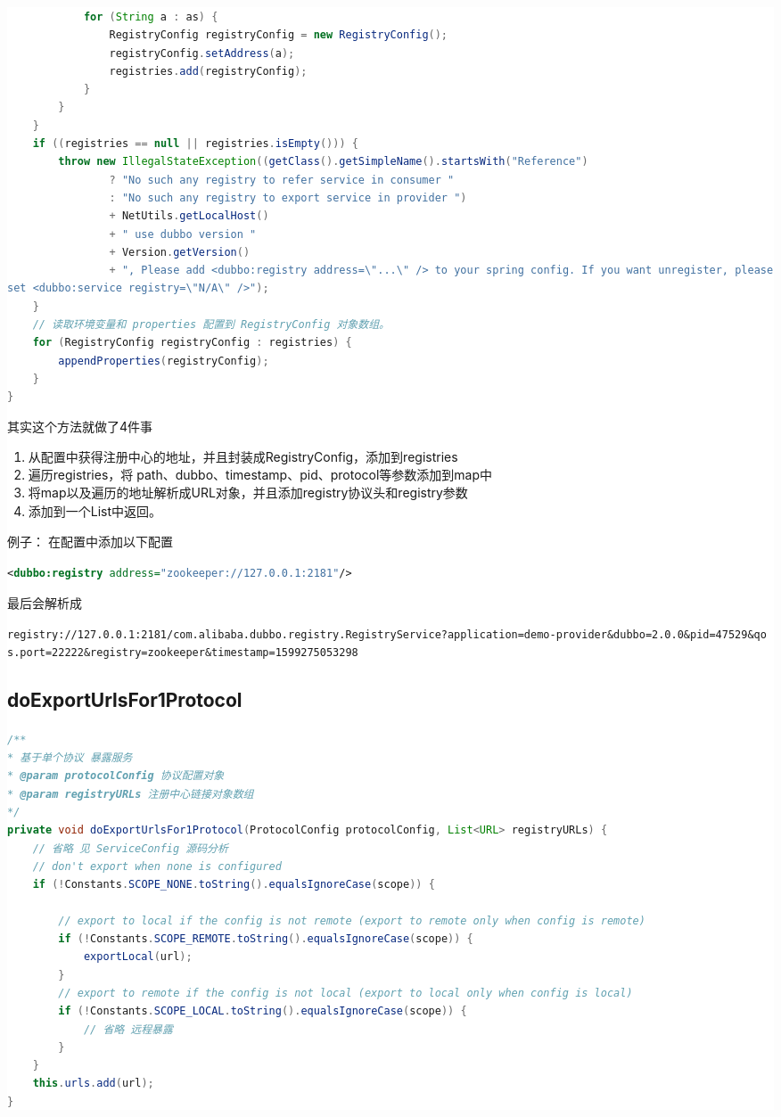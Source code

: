 ```java
            for (String a : as) {
                RegistryConfig registryConfig = new RegistryConfig();
                registryConfig.setAddress(a);
                registries.add(registryConfig);
            }
        }
    }
    if ((registries == null || registries.isEmpty())) {
        throw new IllegalStateException((getClass().getSimpleName().startsWith("Reference")
                ? "No such any registry to refer service in consumer "
                : "No such any registry to export service in provider ")
                + NetUtils.getLocalHost()
                + " use dubbo version "
                + Version.getVersion()
                + ", Please add <dubbo:registry address=\"...\" /> to your spring config. If you want unregister, please set <dubbo:service registry=\"N/A\" />");
    }
    // 读取环境变量和 properties 配置到 RegistryConfig 对象数组。
    for (RegistryConfig registryConfig : registries) {
        appendProperties(registryConfig);
    }
}
```

其实这个方法就做了4件事

1. 从配置中获得注册中心的地址，并且封装成RegistryConfig，添加到registries
2. 遍历registries，将 path、dubbo、timestamp、pid、protocol等参数添加到map中
3. 将map以及遍历的地址解析成URL对象，并且添加registry协议头和registry参数
4. 添加到一个List中返回。

例子：
在配置中添加以下配置
```xml
<dubbo:registry address="zookeeper://127.0.0.1:2181"/>
```
最后会解析成

```registry://127.0.0.1:2181/com.alibaba.dubbo.registry.RegistryService?application=demo-provider&dubbo=2.0.0&pid=47529&qos.port=22222&registry=zookeeper&timestamp=1599275053298```



## doExportUrlsFor1Protocol
```java
/**
* 基于单个协议 暴露服务
* @param protocolConfig 协议配置对象
* @param registryURLs 注册中心链接对象数组
*/
private void doExportUrlsFor1Protocol(ProtocolConfig protocolConfig, List<URL> registryURLs) {
    // 省略 见 ServiceConfig 源码分析
    // don't export when none is configured
    if (!Constants.SCOPE_NONE.toString().equalsIgnoreCase(scope)) {

        // export to local if the config is not remote (export to remote only when config is remote)
        if (!Constants.SCOPE_REMOTE.toString().equalsIgnoreCase(scope)) {
            exportLocal(url);
        }
        // export to remote if the config is not local (export to local only when config is local)
        if (!Constants.SCOPE_LOCAL.toString().equalsIgnoreCase(scope)) {
            // 省略 远程暴露
        }
    }
    this.urls.add(url);
}
```